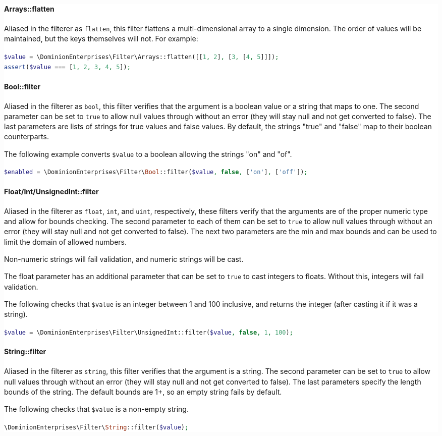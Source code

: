 #### Arrays::flatten
Aliased in the filterer as `flatten`, this filter flattens a multi-dimensional array to a single dimension.  The order of values will be
maintained, but the keys themselves will not.  For example:
```php
$value = \DominionEnterprises\Filter\Arrays::flatten([[1, 2], [3, [4, 5]]]);
assert($value === [1, 2, 3, 4, 5]);
```

#### Bool::filter
Aliased in the filterer as `bool`, this filter verifies that the argument is a boolean value or a string that maps to one.  The second parameter
can be set to `true` to allow null values through without an error (they will stay null and not get converted to false).  The last parameters
are lists of strings for true values and false values.  By default, the strings "true" and "false" map to their boolean counterparts.

The following example converts `$value` to a boolean allowing the strings "on" and "of".
```php
$enabled = \DominionEnterprises\Filter\Bool::filter($value, false, ['on'], ['off']);
```

#### Float/Int/UnsignedInt::filter
Aliased in the filterer as `float`, `int`, and `uint`, respectively, these filters verify that the arguments are of the proper numeric type and
allow for bounds checking.  The second parameter to each of them can be set to `true` to allow null values through without an error (they will
stay null and not get converted to false).  The next two parameters are the min and max bounds and can be used to limit the domain of allowed
numbers.

Non-numeric strings will fail validation, and numeric strings will be cast.

The float parameter has an additional parameter that can be set to `true` to cast integers to floats.  Without this, integers will fail
validation.

The following checks that `$value` is an integer between 1 and 100 inclusive, and returns the integer (after casting it if it was a string).
```php
$value = \DominionEnterprises\Filter\UnsignedInt::filter($value, false, 1, 100);
```

#### String::filter
Aliased in the filterer as `string`, this filter verifies that the argument is a string.  The second parameter can be set to `true` to allow
null values through without an error (they will stay null and not get converted to false).  The last parameters specify the length bounds of the
string. The default bounds are 1+, so an empty string fails by default.

The following checks that `$value` is a non-empty string.
```php
\DominionEnterprises\Filter\String::filter($value);
```
